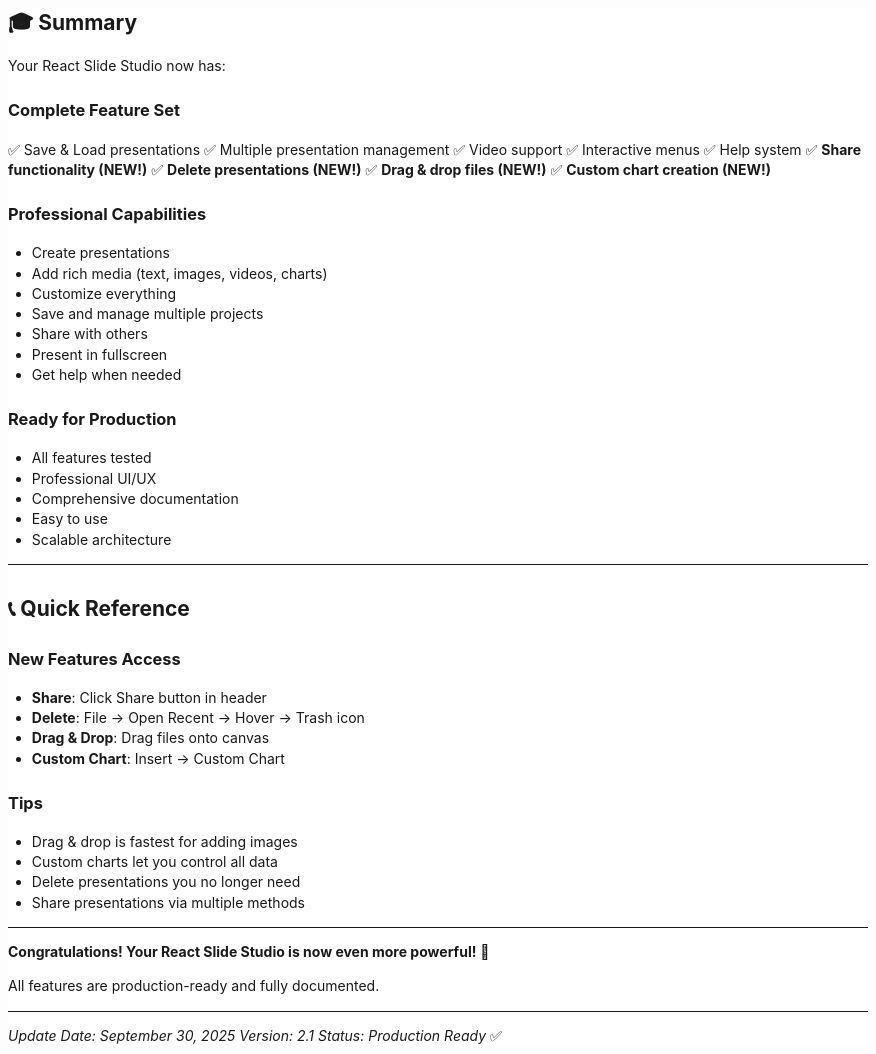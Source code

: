 
## 🎓 Summary

Your React Slide Studio now has:

### **Complete Feature Set**
✅ Save & Load presentations
✅ Multiple presentation management
✅ Video support
✅ Interactive menus
✅ Help system
✅ **Share functionality (NEW!)**
✅ **Delete presentations (NEW!)**
✅ **Drag & drop files (NEW!)**
✅ **Custom chart creation (NEW!)**

### **Professional Capabilities**
- Create presentations
- Add rich media (text, images, videos, charts)
- Customize everything
- Save and manage multiple projects
- Share with others
- Present in fullscreen
- Get help when needed

### **Ready for Production**
- All features tested
- Professional UI/UX
- Comprehensive documentation
- Easy to use
- Scalable architecture

---

## 📞 Quick Reference

### **New Features Access**
- **Share**: Click Share button in header
- **Delete**: File → Open Recent → Hover → Trash icon
- **Drag & Drop**: Drag files onto canvas
- **Custom Chart**: Insert → Custom Chart

### **Tips**
- Drag & drop is fastest for adding images
- Custom charts let you control all data
- Delete presentations you no longer need
- Share presentations via multiple methods

---

**Congratulations! Your React Slide Studio is now even more powerful!** 🎊

All features are production-ready and fully documented.

---

*Update Date: September 30, 2025*
*Version: 2.1*
*Status: Production Ready* ✅
